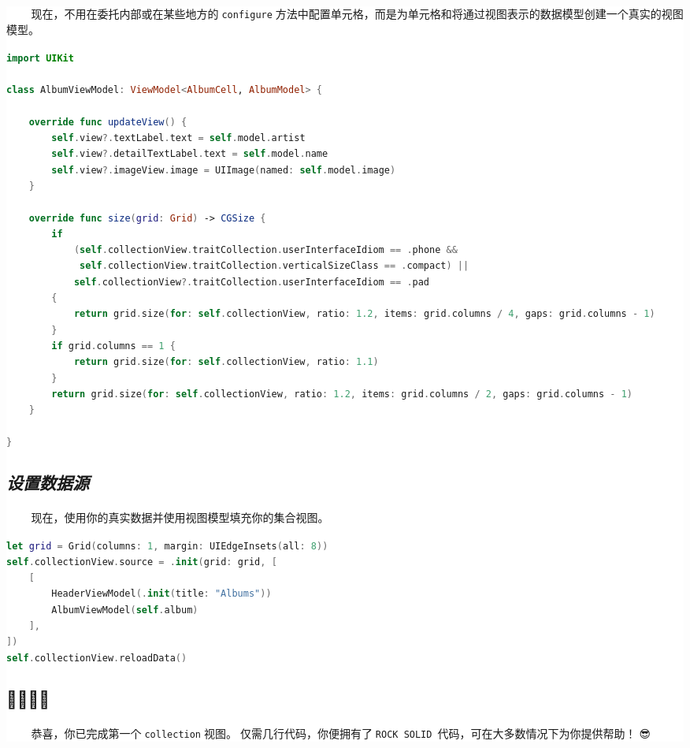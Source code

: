 &nbsp;&nbsp;&nbsp;&nbsp;&nbsp;&nbsp;&nbsp;&nbsp;现在，不用在委托内部或在某些地方的 ```configure``` 方法中配置单元格，而是为单元格和将通过视图表示的数据模型创建一个真实的视图模型。

``` Swift
import UIKit

class AlbumViewModel: ViewModel<AlbumCell, AlbumModel> {

    override func updateView() {
        self.view?.textLabel.text = self.model.artist
        self.view?.detailTextLabel.text = self.model.name
        self.view?.imageView.image = UIImage(named: self.model.image)
    }

    override func size(grid: Grid) -> CGSize {
        if
            (self.collectionView.traitCollection.userInterfaceIdiom == .phone &&
             self.collectionView.traitCollection.verticalSizeClass == .compact) ||
            self.collectionView?.traitCollection.userInterfaceIdiom == .pad
        {
            return grid.size(for: self.collectionView, ratio: 1.2, items: grid.columns / 4, gaps: grid.columns - 1)
        }
        if grid.columns == 1 {
            return grid.size(for: self.collectionView, ratio: 1.1)
        }
        return grid.size(for: self.collectionView, ratio: 1.2, items: grid.columns / 2, gaps: grid.columns - 1)
    }

}
```

## ***设置数据源***

&nbsp;&nbsp;&nbsp;&nbsp;&nbsp;&nbsp;&nbsp;&nbsp;现在，使用你的真实数据并使用视图模型填充你的集合视图。

``` Swift
let grid = Grid(columns: 1, margin: UIEdgeInsets(all: 8))
self.collectionView.source = .init(grid: grid, [
    [
        HeaderViewModel(.init(title: "Albums"))
        AlbumViewModel(self.album)
    ],
])
self.collectionView.reloadData()
```
 
## 🍺🤘🏻🎸

&nbsp;&nbsp;&nbsp;&nbsp;&nbsp;&nbsp;&nbsp;&nbsp;恭喜，你已完成第一个 ```collection``` 视图。 仅需几行代码，你便拥有了 ```ROCK SOLID ```代码，可在大多数情况下为你提供帮助！ 😎
